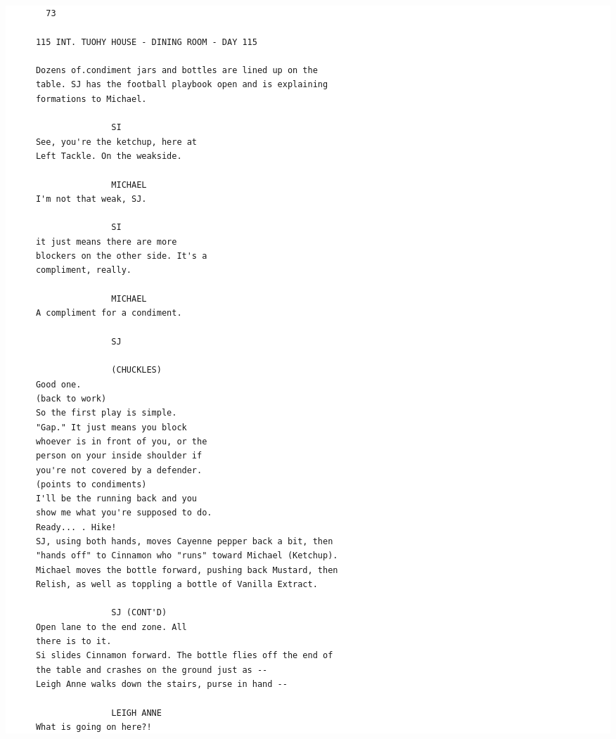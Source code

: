 
                         

                         

                         

                         
            73

          115 INT. TUOHY HOUSE - DINING ROOM - DAY 115

          Dozens of.condiment jars and bottles are lined up on the
          table. SJ has the football playbook open and is explaining
          formations to Michael.

                         SI
          See, you're the ketchup, here at
          Left Tackle. On the weakside.

                         MICHAEL
          I'm not that weak, SJ.

                         SI
          it just means there are more
          blockers on the other side. It's a
          compliment, really.

                         MICHAEL
          A compliment for a condiment.

                         SJ

                         (CHUCKLES)
          Good one.
          (back to work)
          So the first play is simple.
          "Gap." It just means you block
          whoever is in front of you, or the
          person on your inside shoulder if
          you're not covered by a defender.
          (points to condiments)
          I'll be the running back and you
          show me what you're supposed to do.
          Ready... . Hike!
          SJ, using both hands, moves Cayenne pepper back a bit, then
          "hands off" to Cinnamon who "runs" toward Michael (Ketchup).
          Michael moves the bottle forward, pushing back Mustard, then
          Relish, as well as toppling a bottle of Vanilla Extract.

                         SJ (CONT'D)
          Open lane to the end zone. All
          there is to it.
          Si slides Cinnamon forward. The bottle flies off the end of
          the table and crashes on the ground just as --
          Leigh Anne walks down the stairs, purse in hand --

                         LEIGH ANNE
          What is going on here?!
